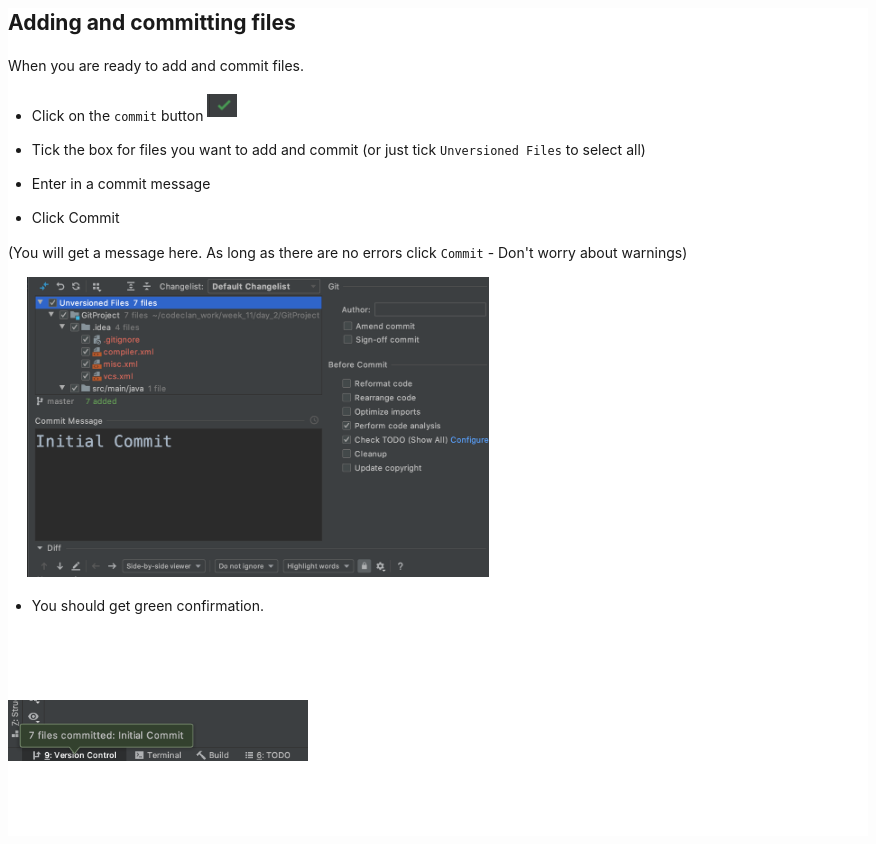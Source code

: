 
## Adding and committing files

When you are ready to add and commit files.

 - Click on the `commit` button <img src = "./images/commit.png" width="30px" height="30px">

 - Tick the box for files you want to add and commit (or just tick `Unversioned Files` to select all)

 - Enter in a commit message

 - Click Commit

(You will get a message here. As long as there are no errors click `Commit` - Don't worry about warnings)

 <img src = "./images/step_4.png" width="500px" height="300px">


 - You should get green confirmation.

 <img src = "./images/confirmation_1.png" width="300px" height="200px">
